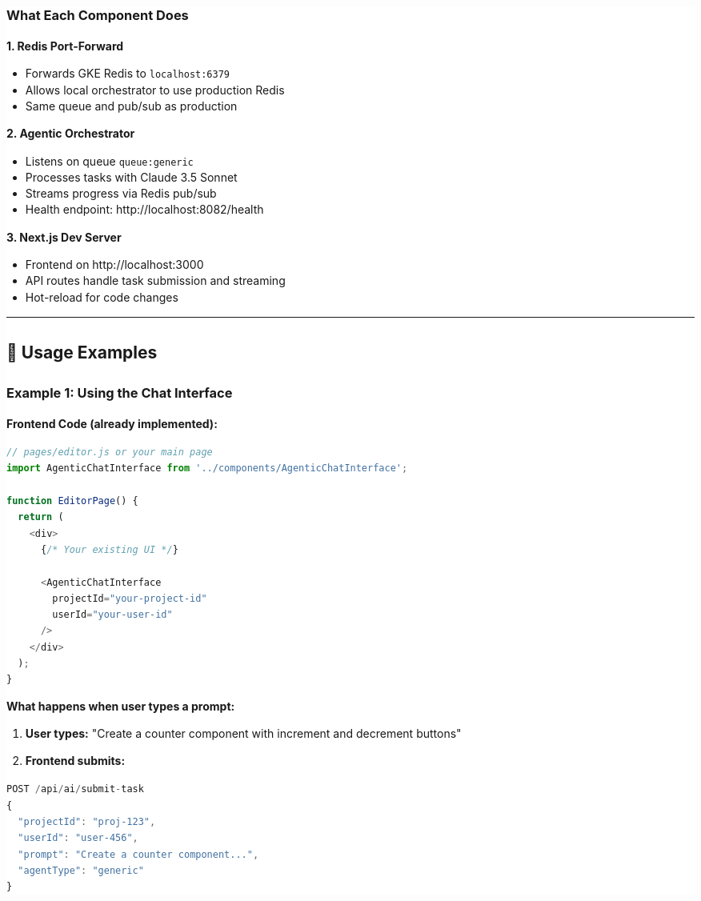 ### What Each Component Does

**1. Redis Port-Forward**
- Forwards GKE Redis to `localhost:6379`
- Allows local orchestrator to use production Redis
- Same queue and pub/sub as production

**2. Agentic Orchestrator**
- Listens on queue `queue:generic`
- Processes tasks with Claude 3.5 Sonnet
- Streams progress via Redis pub/sub
- Health endpoint: http://localhost:8082/health

**3. Next.js Dev Server**
- Frontend on http://localhost:3000
- API routes handle task submission and streaming
- Hot-reload for code changes

---

## 📝 Usage Examples

### Example 1: Using the Chat Interface

**Frontend Code (already implemented):**
```javascript
// pages/editor.js or your main page
import AgenticChatInterface from '../components/AgenticChatInterface';

function EditorPage() {
  return (
    <div>
      {/* Your existing UI */}

      <AgenticChatInterface
        projectId="your-project-id"
        userId="your-user-id"
      />
    </div>
  );
}
```

**What happens when user types a prompt:**

1. **User types:** "Create a counter component with increment and decrement buttons"

2. **Frontend submits:**
```javascript
POST /api/ai/submit-task
{
  "projectId": "proj-123",
  "userId": "user-456",
  "prompt": "Create a counter component...",
  "agentType": "generic"
}
```
